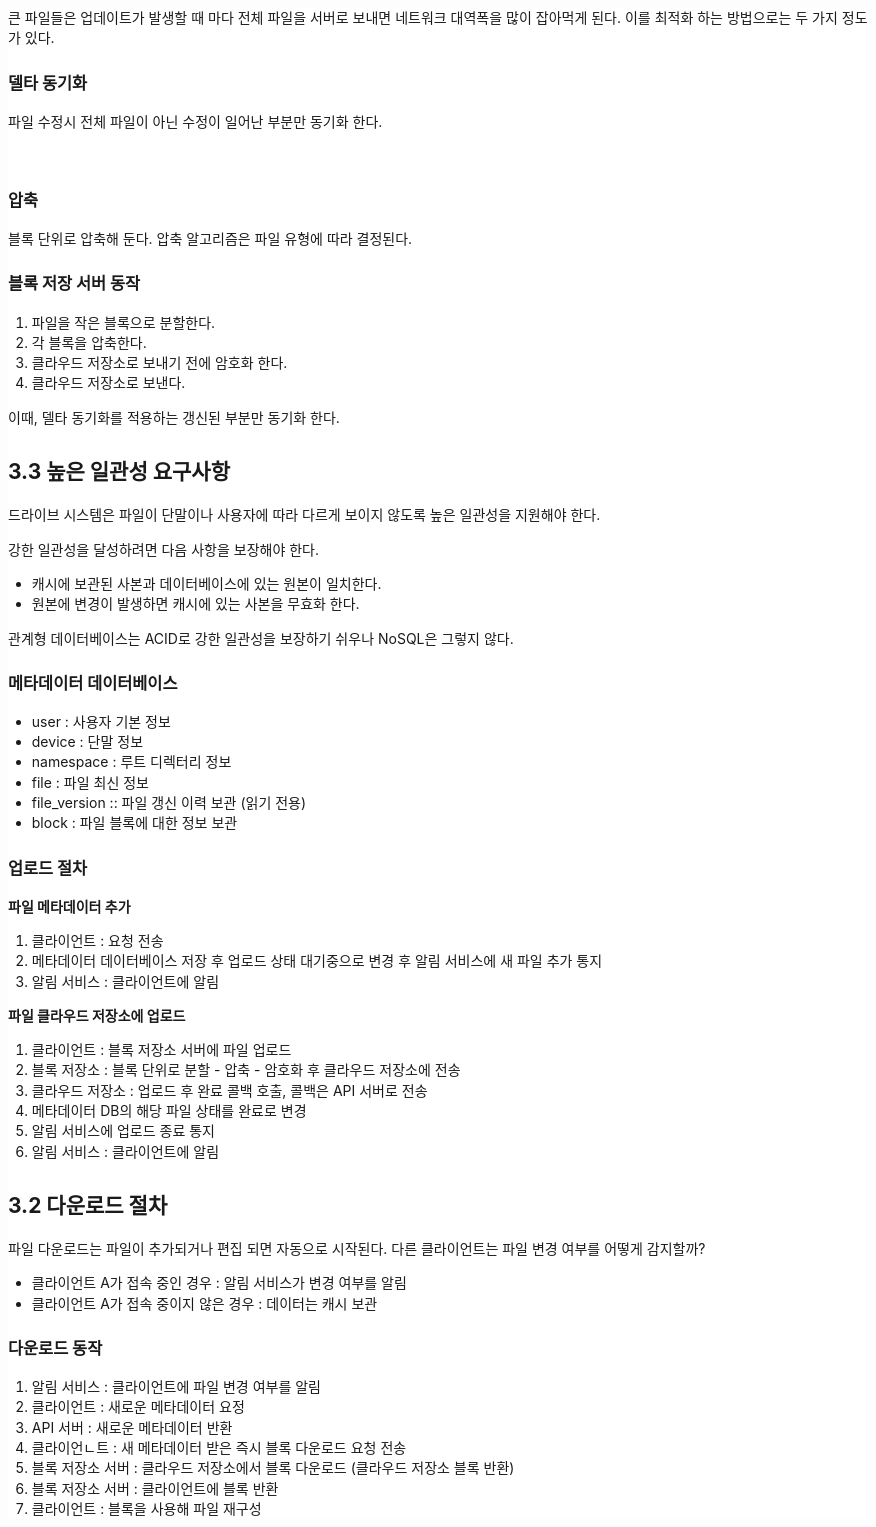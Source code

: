 <p>큰 파일들은 업데이트가 발생할 때 마다 전체 파일을 서버로 보내면 네트워크 대역폭을 많이 잡아먹게 된다. 이를 최적화 하는 방법으로는 두 가지 정도가 있다.</p>
<h3 id="델타-동기화">델타 동기화</h3>
<p>파일 수정시 전체 파일이 아닌 수정이 일어난 부분만 동기화 한다.</p>
<p><img alt="" src="https://velog.velcdn.com/images/limseohyeon/post/f245088c-b21d-46ac-836d-ec56c803a9a9/image.png" /></p>
<h3 id="압축">압축</h3>
<p>블록 단위로 압축해 둔다. 압축 알고리즘은 파일 유형에 따라 결정된다.</p>
<h3 id="블록-저장-서버-동작">블록 저장 서버 동작</h3>
<ol>
<li>파일을 작은 블록으로 분할한다.</li>
<li>각 블록을 압축한다.</li>
<li>클라우드 저장소로 보내기 전에 암호화 한다.</li>
<li>클라우드 저장소로 보낸다.</li>
</ol>
<p>이때, 델타 동기화를 적용하는 갱신된 부분만 동기화 한다.</p>
<h2 id="33-높은-일관성-요구사항">3.3 높은 일관성 요구사항</h2>
<p>드라이브 시스템은 파일이 단말이나 사용자에 따라 다르게 보이지 않도록 높은 일관성을 지원해야 한다.</p>
<p>강한 일관성을 달성하려면 다음 사항을 보장해야 한다.</p>
<ul>
<li>캐시에 보관된 사본과 데이터베이스에 있는 원본이 일치한다.</li>
<li>원본에 변경이 발생하면 캐시에 있는 사본을 무효화 한다.</li>
</ul>
<p>관계형 데이터베이스는 ACID로 강한 일관성을 보장하기 쉬우나 NoSQL은 그렇지 않다.</p>
<h3 id="메타데이터-데이터베이스">메타데이터 데이터베이스</h3>
<ul>
<li>user : 사용자 기본 정보</li>
<li>device : 단말 정보</li>
<li>namespace : 루트 디렉터리 정보</li>
<li>file : 파일 최신 정보</li>
<li>file_version :: 파일 갱신 이력 보관 (읽기 전용)</li>
<li>block : 파일 블록에 대한 정보 보관</li>
</ul>
<h3 id="업로드-절차">업로드 절차</h3>
<p><strong>파일 메타데이터 추가</strong></p>
<ol>
<li>클라이언트 : 요청 전송</li>
<li>메타데이터 데이터베이스 저장 후 업로드 상태 대기중으로 변경 후 알림 서비스에 새 파일 추가 통지</li>
<li>알림 서비스 : 클라이언트에 알림</li>
</ol>
<p><strong>파일 클라우드 저장소에 업로드</strong></p>
<ol>
<li>클라이언트 : 블록 저장소 서버에 파일 업로드</li>
<li>블록 저장소 : 블록 단위로 분할 - 압축 - 암호화 후 클라우드 저장소에 전송</li>
<li>클라우드 저장소 : 업로드 후 완료 콜백 호출, 콜백은 API 서버로 전송</li>
<li>메타데이터 DB의 해당 파일 상태를 완료로 변경</li>
<li>알림 서비스에 업로드 종료 통지</li>
<li>알림 서비스 : 클라이언트에 알림</li>
</ol>
<h2 id="32-다운로드-절차">3.2 다운로드 절차</h2>
<p>파일 다운로드는 파일이 추가되거나 편집 되면 자동으로 시작된다. 다른 클라이언트는 파일 변경 여부를 어떻게 감지할까?</p>
<ul>
<li>클라이언트 A가 접속 중인 경우 : 알림 서비스가 변경 여부를 알림</li>
<li>클라이언트 A가 접속 중이지 않은 경우 : 데이터는 캐시 보관</li>
</ul>
<h3 id="다운로드-동작">다운로드 동작</h3>
<ol>
<li>알림 서비스 : 클라이언트에 파일 변경 여부를 알림</li>
<li>클라이언트 : 새로운 메타데이터 요정</li>
<li>API 서버 : 새로운 메타데이터 반환</li>
<li>클라이언ㄴ트 : 새 메타데이터 받은 즉시 블록 다운로드 요청 전송</li>
<li>블록 저장소 서버 : 클라우드 저장소에서 블록 다운로드 (클라우드 저장소 블록 반환)</li>
<li>블록 저장소 서버 : 클라이언트에 블록 반환</li>
<li>클라이언트 : 블록을 사용해 파일 재구성</li>
</ol>
